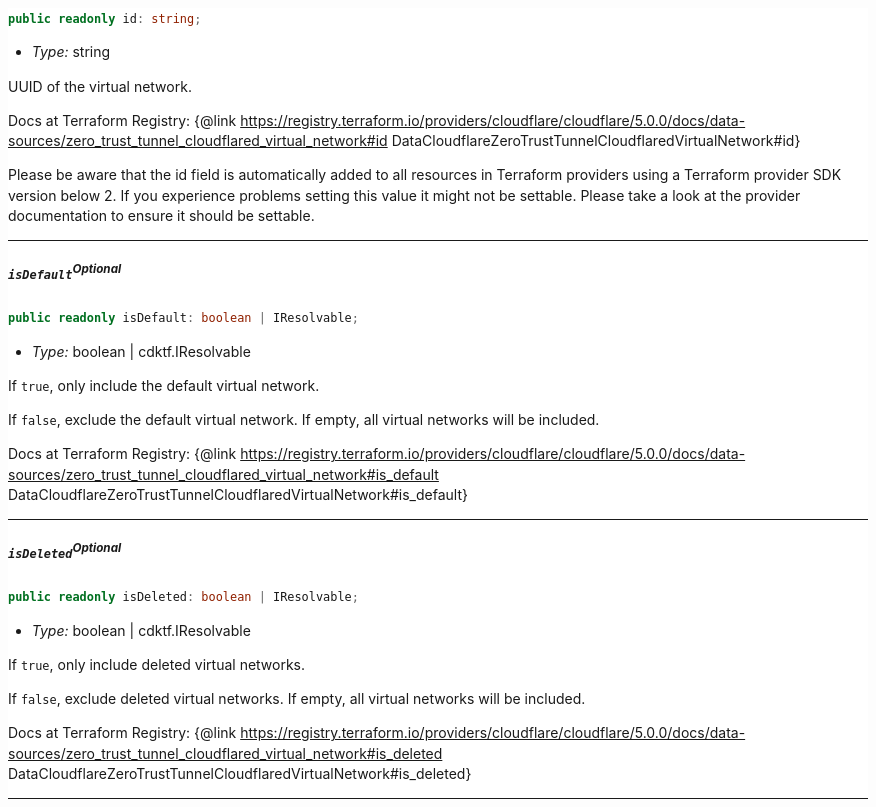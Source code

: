 ```typescript
public readonly id: string;
```

- *Type:* string

UUID of the virtual network.

Docs at Terraform Registry: {@link https://registry.terraform.io/providers/cloudflare/cloudflare/5.0.0/docs/data-sources/zero_trust_tunnel_cloudflared_virtual_network#id DataCloudflareZeroTrustTunnelCloudflaredVirtualNetwork#id}

Please be aware that the id field is automatically added to all resources in Terraform providers using a Terraform provider SDK version below 2.
If you experience problems setting this value it might not be settable. Please take a look at the provider documentation to ensure it should be settable.

---

##### `isDefault`<sup>Optional</sup> <a name="isDefault" id="@cdktf/provider-cloudflare.dataCloudflareZeroTrustTunnelCloudflaredVirtualNetwork.DataCloudflareZeroTrustTunnelCloudflaredVirtualNetworkFilter.property.isDefault"></a>

```typescript
public readonly isDefault: boolean | IResolvable;
```

- *Type:* boolean | cdktf.IResolvable

If `true`, only include the default virtual network.

If `false`, exclude the default virtual network. If empty, all virtual networks will be included.

Docs at Terraform Registry: {@link https://registry.terraform.io/providers/cloudflare/cloudflare/5.0.0/docs/data-sources/zero_trust_tunnel_cloudflared_virtual_network#is_default DataCloudflareZeroTrustTunnelCloudflaredVirtualNetwork#is_default}

---

##### `isDeleted`<sup>Optional</sup> <a name="isDeleted" id="@cdktf/provider-cloudflare.dataCloudflareZeroTrustTunnelCloudflaredVirtualNetwork.DataCloudflareZeroTrustTunnelCloudflaredVirtualNetworkFilter.property.isDeleted"></a>

```typescript
public readonly isDeleted: boolean | IResolvable;
```

- *Type:* boolean | cdktf.IResolvable

If `true`, only include deleted virtual networks.

If `false`, exclude deleted virtual networks. If empty, all virtual networks will be included.

Docs at Terraform Registry: {@link https://registry.terraform.io/providers/cloudflare/cloudflare/5.0.0/docs/data-sources/zero_trust_tunnel_cloudflared_virtual_network#is_deleted DataCloudflareZeroTrustTunnelCloudflaredVirtualNetwork#is_deleted}

---
